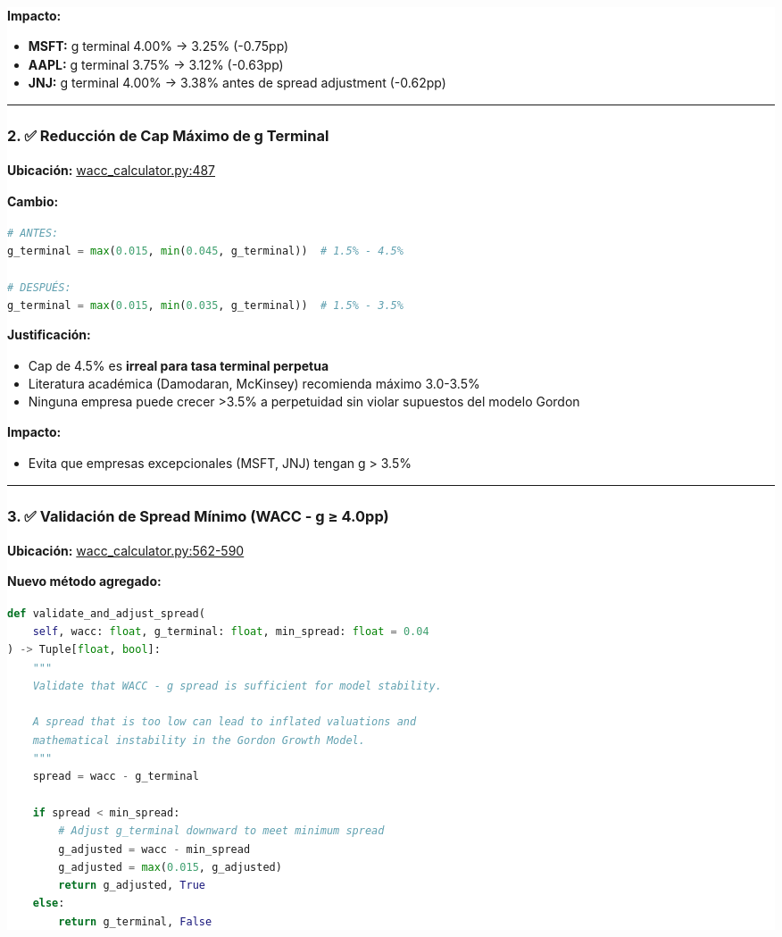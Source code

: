 ```python
```

**Impacto:**
- **MSFT:** g terminal 4.00% → 3.25% (-0.75pp)
- **AAPL:** g terminal 3.75% → 3.12% (-0.63pp)
- **JNJ:** g terminal 4.00% → 3.38% antes de spread adjustment (-0.62pp)

---

### 2. ✅ Reducción de Cap Máximo de g Terminal

**Ubicación:** [wacc_calculator.py:487](src/dcf/wacc_calculator.py#L487)

**Cambio:**
```python
# ANTES:
g_terminal = max(0.015, min(0.045, g_terminal))  # 1.5% - 4.5%

# DESPUÉS:
g_terminal = max(0.015, min(0.035, g_terminal))  # 1.5% - 3.5%
```

**Justificación:**
- Cap de 4.5% es **irreal para tasa terminal perpetua**
- Literatura académica (Damodaran, McKinsey) recomienda máximo 3.0-3.5%
- Ninguna empresa puede crecer >3.5% a perpetuidad sin violar supuestos del modelo Gordon

**Impacto:**
- Evita que empresas excepcionales (MSFT, JNJ) tengan g > 3.5%

---

### 3. ✅ Validación de Spread Mínimo (WACC - g ≥ 4.0pp)

**Ubicación:** [wacc_calculator.py:562-590](src/dcf/wacc_calculator.py#L562-L590)

**Nuevo método agregado:**
```python
def validate_and_adjust_spread(
    self, wacc: float, g_terminal: float, min_spread: float = 0.04
) -> Tuple[float, bool]:
    """
    Validate that WACC - g spread is sufficient for model stability.

    A spread that is too low can lead to inflated valuations and
    mathematical instability in the Gordon Growth Model.
    """
    spread = wacc - g_terminal

    if spread < min_spread:
        # Adjust g_terminal downward to meet minimum spread
        g_adjusted = wacc - min_spread
        g_adjusted = max(0.015, g_adjusted)
        return g_adjusted, True
    else:
        return g_terminal, False
```
